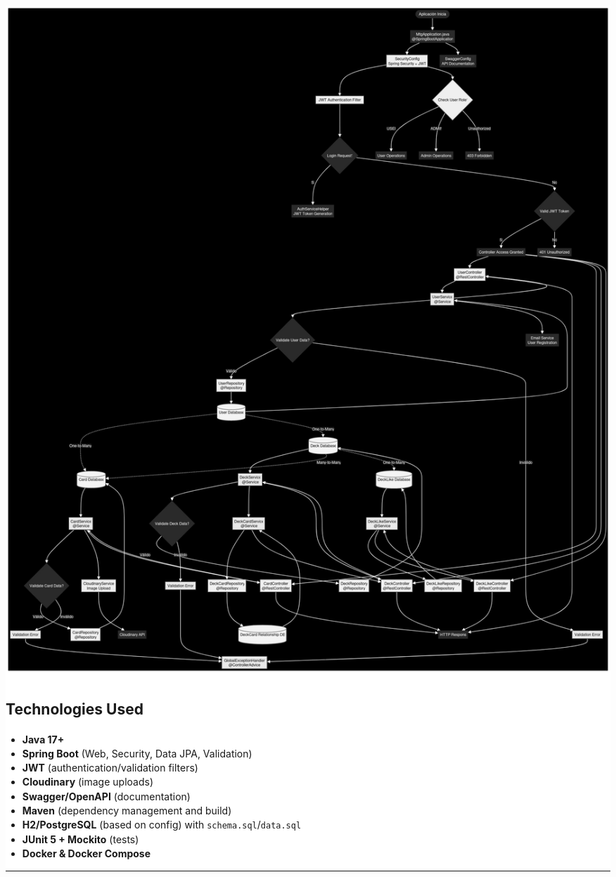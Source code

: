 ![Flowchart](src/main/resources/static/images/flowchart2.jpg)

## Technologies Used
- **Java 17+**
- **Spring Boot** (Web, Security, Data JPA, Validation)
- **JWT** (authentication/validation filters)
- **Cloudinary** (image uploads)
- **Swagger/OpenAPI** (documentation)
- **Maven** (dependency management and build)
- **H2/PostgreSQL** (based on config) with `schema.sql`/`data.sql`
- **JUnit 5 + Mockito** (tests)
- **Docker & Docker Compose**

---